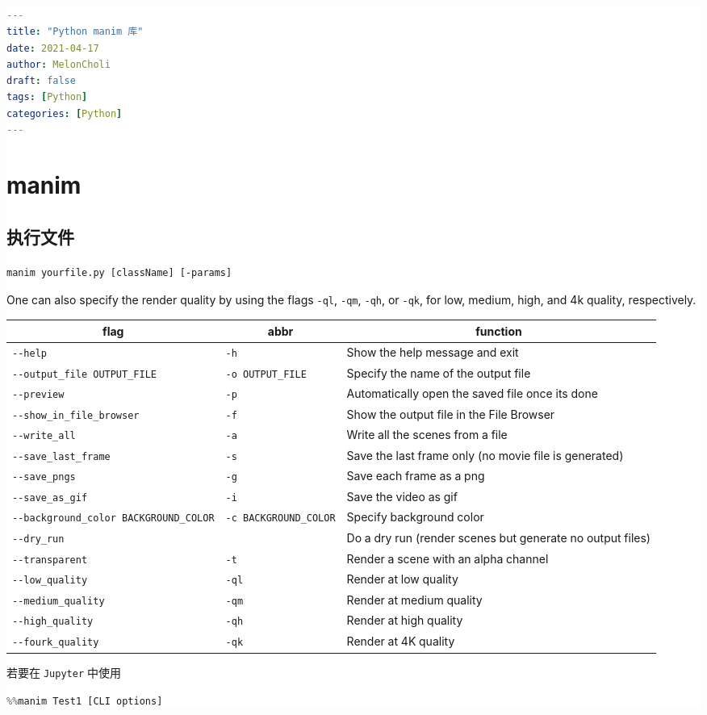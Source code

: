 ```yaml
---
title: "Python manim 库"
date: 2021-04-17
author: MelonCholi
draft: false
tags: [Python]
categories: [Python]
---
```


# manim

##  执行文件

`manim yourfile.py [className] [-params]`

One can also specify the render quality by using the flags `-ql`, `-qm`, `-qh`, or `-qk`, for low, medium, high, and 4k quality, respectively.

| flag                                  | abbr                  | function                                                  |
| ------------------------------------- | --------------------- | --------------------------------------------------------- |
| `--help`                              | `-h`                  | Show the help message and exit                            |
| `--output_file OUTPUT_FILE`           | `-o OUTPUT_FILE`      | Specify the name of the output file                       |
| `--preview`                           | `-p`                  | Automatically open the saved file once its done           |
| `--show_in_file_browser`              | `-f`                  | Show the output file in the File Browser                  |
| `--write_all`                         | `-a`                  | Write all the scenes from a file                          |
| `--save_last_frame`                   | `-s`                  | Save the last frame only (no movie file is generated)     |
| `--save_pngs`                         | `-g`                  | Save each frame as a png                                  |
| `--save_as_gif`                       | `-i`                  | Save the video as gif                                     |
| `--background_color BACKGROUND_COLOR` | `-c BACKGROUND_COLOR` | Specify background color                                  |
| `--dry_run`                           |                       | Do a dry run (render scenes but generate no output files) |
| `--transparent`                       | `-t`                  | Render a scene with an alpha channel                      |
| `--low_quality`                       | `-ql`                 | Render at low quality                                     |
| `--medium_quality`                    | `-qm`                 | Render at medium quality                                  |
| `--high_quality`                      | `-qh`                 | Render at high quality                                    |
| `--fourk_quality`                     | `-qk`                 | Render at 4K quality                                      |

若要在 `Jupyter` 中使用

```python
%%manim Test1 [CLI options]
```
